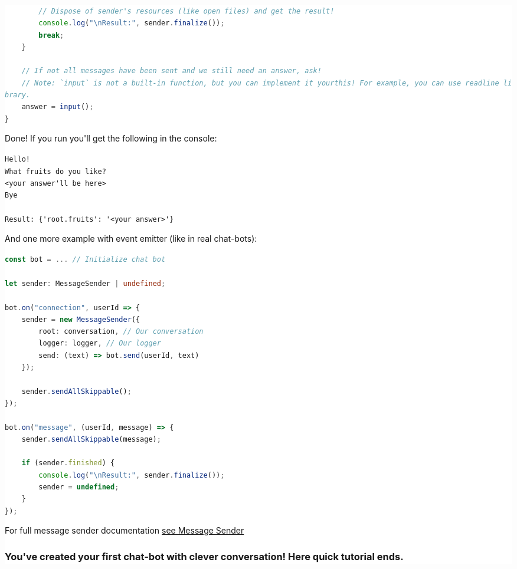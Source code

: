 ```typescript
        // Dispose of sender's resources (like open files) and get the result!
        console.log("\nResult:", sender.finalize());
        break;
    }

    // If not all messages have been sent and we still need an answer, ask!
    // Note: `input` is not a built-in function, but you can implement it yourthis! For example, you can use readline library.
    answer = input();
}
```

Done! If you run you'll get the following in the console:

```
Hello!
What fruits do you like?
<your answer'll be here>
Bye

Result: {'root.fruits': '<your answer>'}
```

And one more example with event emitter (like in real chat-bots):

```typescript
const bot = ... // Initialize chat bot

let sender: MessageSender | undefined;

bot.on("connection", userId => {
    sender = new MessageSender({
        root: conversation, // Our conversation
        logger: logger, // Our logger
        send: (text) => bot.send(userId, text)
    });

    sender.sendAllSkippable();
});

bot.on("message", (userId, message) => {
    sender.sendAllSkippable(message);

    if (sender.finished) {
        console.log("\nResult:", sender.finalize());
        sender = undefined;
    }
});
```

For full message sender documentation <a href="#sender">see Message Sender</a>

### You've created your first chat-bot with clever conversation! Here quick tutorial ends.
